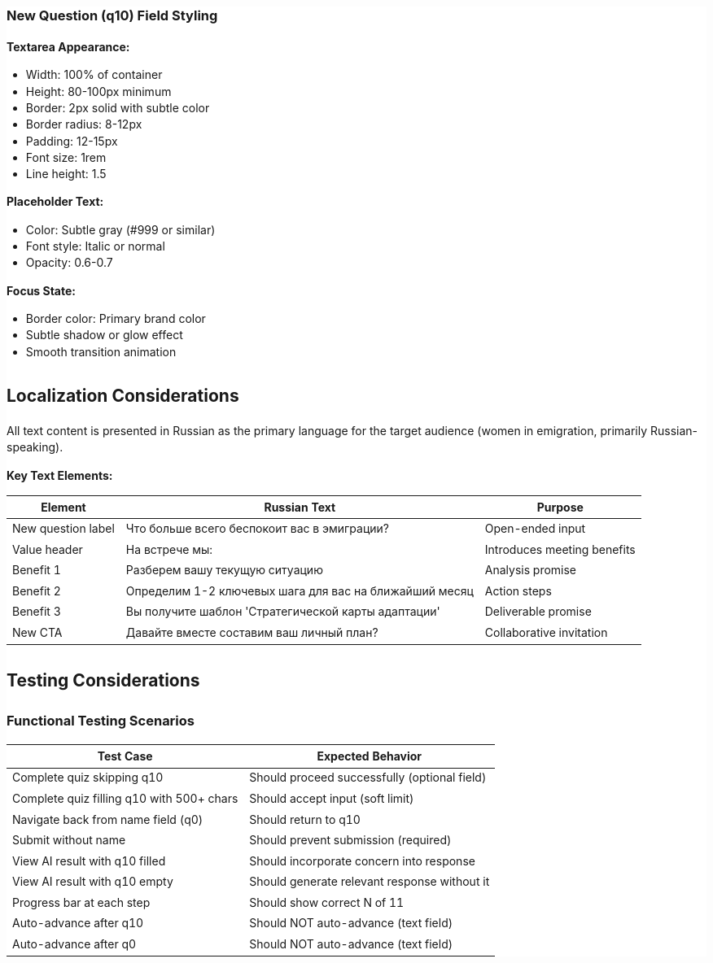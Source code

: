 ### New Question (q10) Field Styling

**Textarea Appearance:**
- Width: 100% of container
- Height: 80-100px minimum
- Border: 2px solid with subtle color
- Border radius: 8-12px
- Padding: 12-15px
- Font size: 1rem
- Line height: 1.5

**Placeholder Text:**
- Color: Subtle gray (#999 or similar)
- Font style: Italic or normal
- Opacity: 0.6-0.7

**Focus State:**
- Border color: Primary brand color
- Subtle shadow or glow effect
- Smooth transition animation

## Localization Considerations

All text content is presented in Russian as the primary language for the target audience (women in emigration, primarily Russian-speaking).

**Key Text Elements:**

| Element | Russian Text | Purpose |
|---------|--------------|---------|
| New question label | Что больше всего беспокоит вас в эмиграции? | Open-ended input |
| Value header | На встрече мы: | Introduces meeting benefits |
| Benefit 1 | Разберем вашу текущую ситуацию | Analysis promise |
| Benefit 2 | Определим 1-2 ключевых шага для вас на ближайший месяц | Action steps |
| Benefit 3 | Вы получите шаблон 'Стратегической карты адаптации' | Deliverable promise |
| New CTA | Давайте вместе составим ваш личный план? | Collaborative invitation |

## Testing Considerations

### Functional Testing Scenarios

| Test Case | Expected Behavior |
|-----------|-------------------|
| Complete quiz skipping q10 | Should proceed successfully (optional field) |
| Complete quiz filling q10 with 500+ chars | Should accept input (soft limit) |
| Navigate back from name field (q0) | Should return to q10 |
| Submit without name | Should prevent submission (required) |
| View AI result with q10 filled | Should incorporate concern into response |
| View AI result with q10 empty | Should generate relevant response without it |
| Progress bar at each step | Should show correct N of 11 |
| Auto-advance after q10 | Should NOT auto-advance (text field) |
| Auto-advance after q0 | Should NOT auto-advance (text field) |
